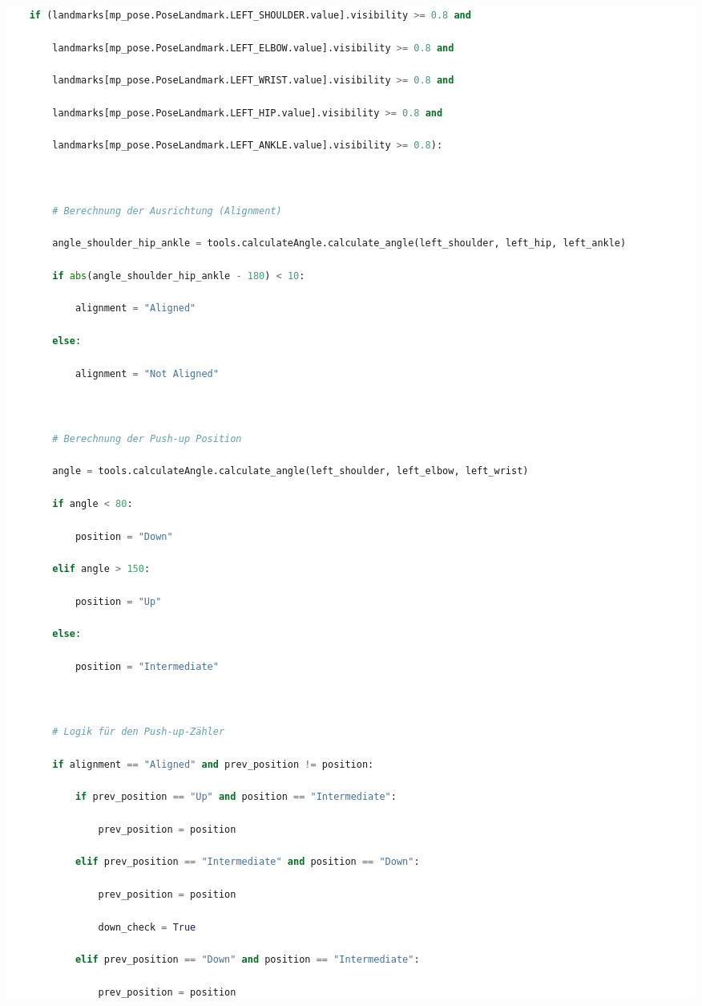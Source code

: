 ```python
    if (landmarks[mp_pose.PoseLandmark.LEFT_SHOULDER.value].visibility >= 0.8 and

        landmarks[mp_pose.PoseLandmark.LEFT_ELBOW.value].visibility >= 0.8 and

        landmarks[mp_pose.PoseLandmark.LEFT_WRIST.value].visibility >= 0.8 and

        landmarks[mp_pose.PoseLandmark.LEFT_HIP.value].visibility >= 0.8 and

        landmarks[mp_pose.PoseLandmark.LEFT_ANKLE.value].visibility >= 0.8):

  

        # Berechnung der Ausrichtung (Alignment)

        angle_shoulder_hip_ankle = tools.calculateAngle.calculate_angle(left_shoulder, left_hip, left_ankle)

        if abs(angle_shoulder_hip_ankle - 180) < 10:

            alignment = "Aligned"

        else:

            alignment = "Not Aligned"

  

        # Berechnung der Push-up Position

        angle = tools.calculateAngle.calculate_angle(left_shoulder, left_elbow, left_wrist)

        if angle < 80:

            position = "Down"

        elif angle > 150:

            position = "Up"

        else:

            position = "Intermediate"

  

        # Logik für den Push-up-Zähler

        if alignment == "Aligned" and prev_position != position:    

            if prev_position == "Up" and position == "Intermediate":

                prev_position = position

            elif prev_position == "Intermediate" and position == "Down":

                prev_position = position

                down_check = True

            elif prev_position == "Down" and position == "Intermediate":

                prev_position = position

```